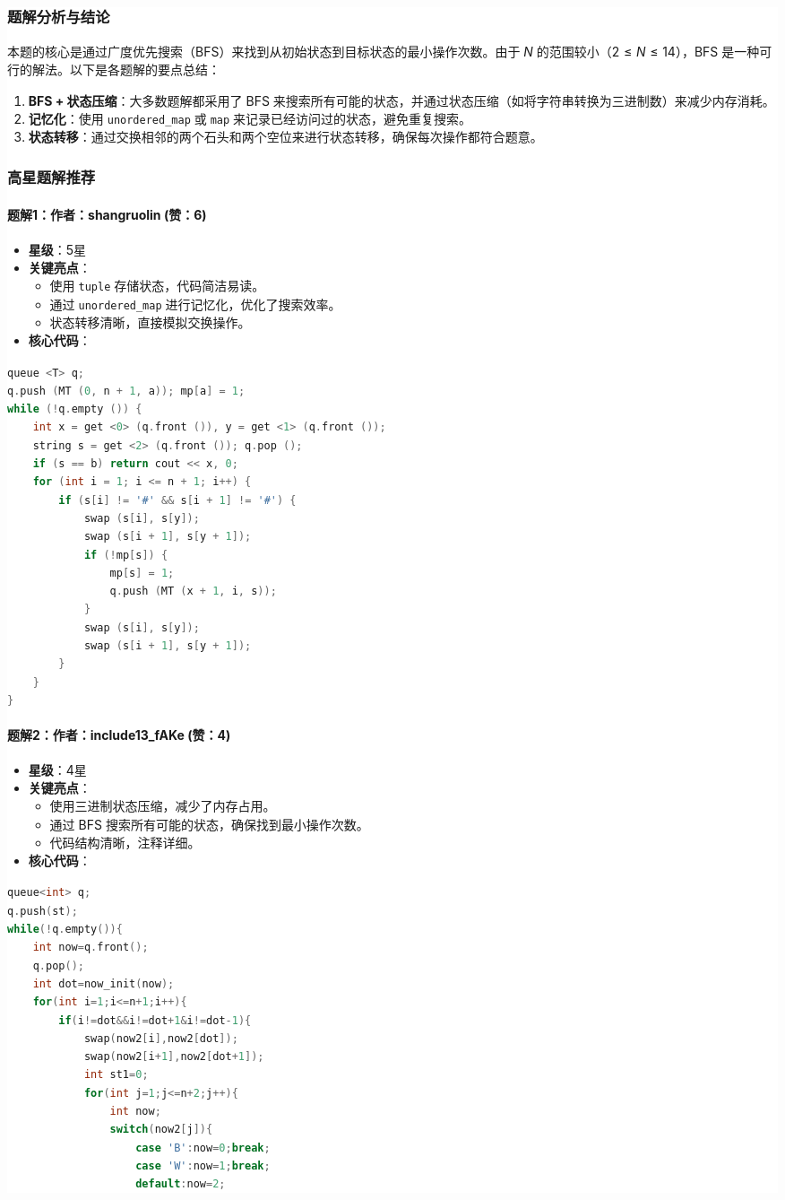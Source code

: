 ### 题解分析与结论

本题的核心是通过广度优先搜索（BFS）来找到从初始状态到目标状态的最小操作次数。由于 $N$ 的范围较小（$2 \leq N \leq 14$），BFS 是一种可行的解法。以下是各题解的要点总结：

1. **BFS + 状态压缩**：大多数题解都采用了 BFS 来搜索所有可能的状态，并通过状态压缩（如将字符串转换为三进制数）来减少内存消耗。
2. **记忆化**：使用 `unordered_map` 或 `map` 来记录已经访问过的状态，避免重复搜索。
3. **状态转移**：通过交换相邻的两个石头和两个空位来进行状态转移，确保每次操作都符合题意。

### 高星题解推荐

#### 题解1：作者：shangruolin (赞：6)
- **星级**：5星
- **关键亮点**：
  - 使用 `tuple` 存储状态，代码简洁易读。
  - 通过 `unordered_map` 进行记忆化，优化了搜索效率。
  - 状态转移清晰，直接模拟交换操作。
- **核心代码**：
```cpp
queue <T> q;
q.push (MT (0, n + 1, a)); mp[a] = 1;
while (!q.empty ()) {
    int x = get <0> (q.front ()), y = get <1> (q.front ());
    string s = get <2> (q.front ()); q.pop ();
    if (s == b) return cout << x, 0;
    for (int i = 1; i <= n + 1; i++) {
        if (s[i] != '#' && s[i + 1] != '#') {
            swap (s[i], s[y]);
            swap (s[i + 1], s[y + 1]);
            if (!mp[s]) {
                mp[s] = 1;
                q.push (MT (x + 1, i, s));
            }
            swap (s[i], s[y]);
            swap (s[i + 1], s[y + 1]);
        }
    }
}
```

#### 题解2：作者：include13_fAKe (赞：4)
- **星级**：4星
- **关键亮点**：
  - 使用三进制状态压缩，减少了内存占用。
  - 通过 BFS 搜索所有可能的状态，确保找到最小操作次数。
  - 代码结构清晰，注释详细。
- **核心代码**：
```cpp
queue<int> q;
q.push(st);
while(!q.empty()){
    int now=q.front();
    q.pop();
    int dot=now_init(now);
    for(int i=1;i<=n+1;i++){
        if(i!=dot&&i!=dot+1&i!=dot-1){
            swap(now2[i],now2[dot]);
            swap(now2[i+1],now2[dot+1]);
            int st1=0; 
            for(int j=1;j<=n+2;j++){
                int now;
                switch(now2[j]){
                    case 'B':now=0;break;
                    case 'W':now=1;break;
                    default:now=2;
```

[problemUrl]: https://atcoder.jp/contests/abc361/tasks/abc361_d